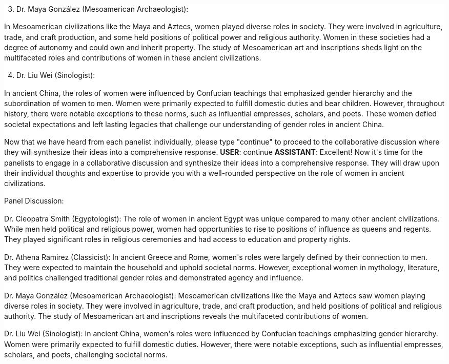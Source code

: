 

3. Dr. Maya González (Mesoamerican Archaeologist):

In Mesoamerican civilizations like the Maya and Aztecs, women played diverse roles in society. They were involved in agriculture, trade, and craft production, and some held positions of political power and religious authority. Women in these societies had a degree of autonomy and could own and inherit property. The study of Mesoamerican art and inscriptions sheds light on the multifaceted roles and contributions of women in these ancient civilizations.



4. Dr. Liu Wei (Sinologist):

In ancient China, the roles of women were influenced by Confucian teachings that emphasized gender hierarchy and the subordination of women to men. Women were primarily expected to fulfill domestic duties and bear children. However, throughout history, there were notable exceptions to these norms, such as influential empresses, scholars, and poets. These women defied societal expectations and left lasting legacies that challenge our understanding of gender roles in ancient China.



Now that we have heard from each panelist individually, please type "continue" to proceed to the collaborative discussion where they will synthesize their ideas into a comprehensive response.
**USER**: continue
**ASSISTANT**: Excellent! Now it's time for the panelists to engage in a collaborative discussion and synthesize their ideas into a comprehensive response. They will draw upon their individual thoughts and expertise to provide you with a well-rounded perspective on the role of women in ancient civilizations.



Panel Discussion:



Dr. Cleopatra Smith (Egyptologist): The role of women in ancient Egypt was unique compared to many other ancient civilizations. While men held political and religious power, women had opportunities to rise to positions of influence as queens and regents. They played significant roles in religious ceremonies and had access to education and property rights.



Dr. Athena Ramirez (Classicist): In ancient Greece and Rome, women's roles were largely defined by their connection to men. They were expected to maintain the household and uphold societal norms. However, exceptional women in mythology, literature, and politics challenged traditional gender roles and demonstrated agency and influence.



Dr. Maya González (Mesoamerican Archaeologist): Mesoamerican civilizations like the Maya and Aztecs saw women playing diverse roles in society. They were involved in agriculture, trade, and craft production, and held positions of political and religious authority. The study of Mesoamerican art and inscriptions reveals the multifaceted contributions of women.



Dr. Liu Wei (Sinologist): In ancient China, women's roles were influenced by Confucian teachings emphasizing gender hierarchy. Women were primarily expected to fulfill domestic duties. However, there were notable exceptions, such as influential empresses, scholars, and poets, challenging societal norms.

